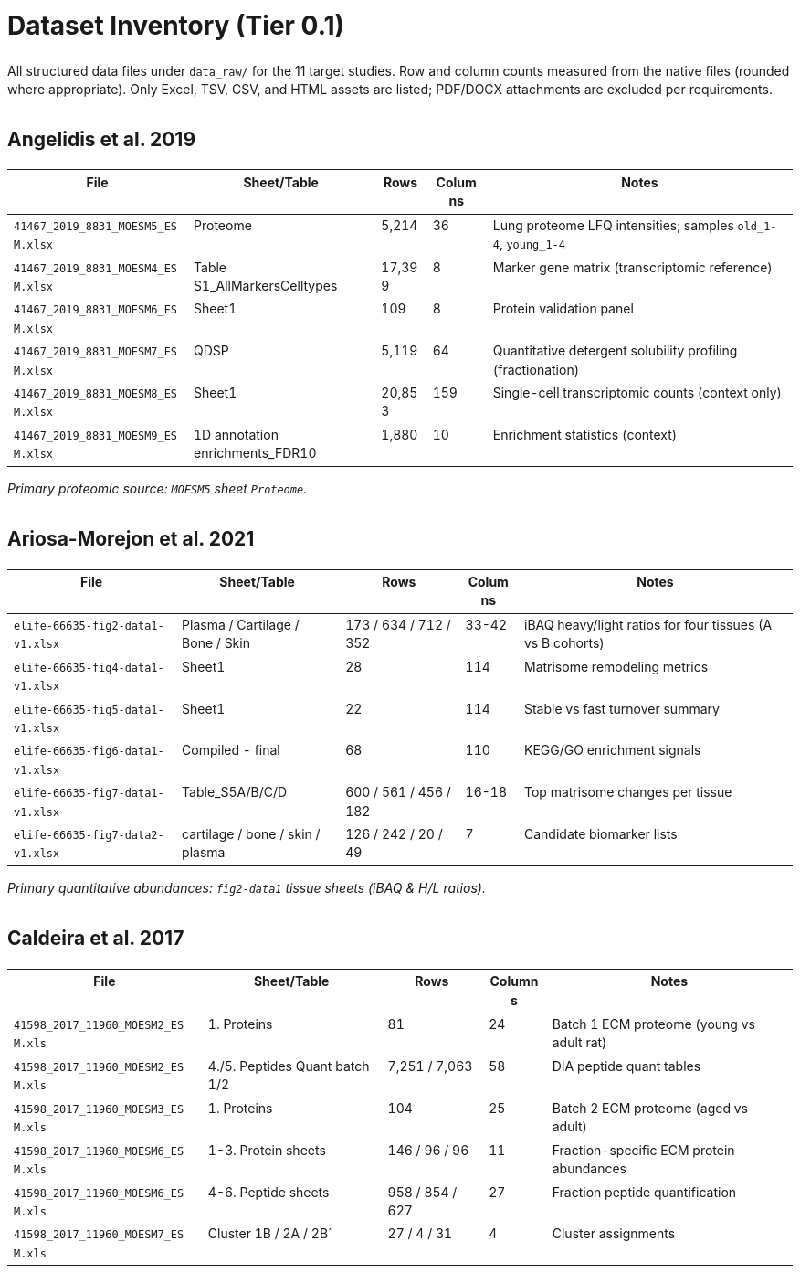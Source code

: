 # Dataset Inventory (Tier 0.1)

All structured data files under `data_raw/` for the 11 target studies. Row and column counts measured from the native files (rounded where appropriate). Only Excel, TSV, CSV, and HTML assets are listed; PDF/DOCX attachments are excluded per requirements.

## Angelidis et al. 2019

| File | Sheet/Table | Rows | Columns | Notes |
|------|-------------|------|---------|-------|
| `41467_2019_8831_MOESM5_ESM.xlsx` | Proteome | 5,214 | 36 | Lung proteome LFQ intensities; samples `old_1-4`, `young_1-4` |
| `41467_2019_8831_MOESM4_ESM.xlsx` | Table S1_AllMarkersCelltypes | 17,399 | 8 | Marker gene matrix (transcriptomic reference) |
| `41467_2019_8831_MOESM6_ESM.xlsx` | Sheet1 | 109 | 8 | Protein validation panel |
| `41467_2019_8831_MOESM7_ESM.xlsx` | QDSP | 5,119 | 64 | Quantitative detergent solubility profiling (fractionation) |
| `41467_2019_8831_MOESM8_ESM.xlsx` | Sheet1 | 20,853 | 159 | Single-cell transcriptomic counts (context only) |
| `41467_2019_8831_MOESM9_ESM.xlsx` | 1D annotation enrichments_FDR10 | 1,880 | 10 | Enrichment statistics (context) |

*Primary proteomic source: `MOESM5` sheet `Proteome`.*

## Ariosa-Morejon et al. 2021

| File | Sheet/Table | Rows | Columns | Notes |
|------|-------------|------|---------|-------|
| `elife-66635-fig2-data1-v1.xlsx` | Plasma / Cartilage / Bone / Skin | 173 / 634 / 712 / 352 | 33-42 | iBAQ heavy/light ratios for four tissues (A vs B cohorts) |
| `elife-66635-fig4-data1-v1.xlsx` | Sheet1 | 28 | 114 | Matrisome remodeling metrics |
| `elife-66635-fig5-data1-v1.xlsx` | Sheet1 | 22 | 114 | Stable vs fast turnover summary |
| `elife-66635-fig6-data1-v1.xlsx` | Compiled - final | 68 | 110 | KEGG/GO enrichment signals |
| `elife-66635-fig7-data1-v1.xlsx` | Table_S5A/B/C/D | 600 / 561 / 456 / 182 | 16-18 | Top matrisome changes per tissue |
| `elife-66635-fig7-data2-v1.xlsx` | cartilage / bone / skin / plasma | 126 / 242 / 20 / 49 | 7 | Candidate biomarker lists |

*Primary quantitative abundances: `fig2-data1` tissue sheets (iBAQ & H/L ratios).* 

## Caldeira et al. 2017

| File | Sheet/Table | Rows | Columns | Notes |
|------|-------------|------|---------|-------|
| `41598_2017_11960_MOESM2_ESM.xls` | 1. Proteins | 81 | 24 | Batch 1 ECM proteome (young vs adult rat)|
| `41598_2017_11960_MOESM2_ESM.xls` | 4./5. Peptides Quant batch 1/2 | 7,251 / 7,063 | 58 | DIA peptide quant tables |
| `41598_2017_11960_MOESM3_ESM.xls` | 1. Proteins | 104 | 25 | Batch 2 ECM proteome (aged vs adult) |
| `41598_2017_11960_MOESM6_ESM.xls` | 1-3. Protein sheets | 146 / 96 / 96 | 11 | Fraction-specific ECM protein abundances |
| `41598_2017_11960_MOESM6_ESM.xls` | 4-6. Peptide sheets | 958 / 854 / 627 | 27 | Fraction peptide quantification |
| `41598_2017_11960_MOESM7_ESM.xls` | Cluster 1B / 2A / 2B´ | 27 / 4 / 31 | 4 | Cluster assignments |
